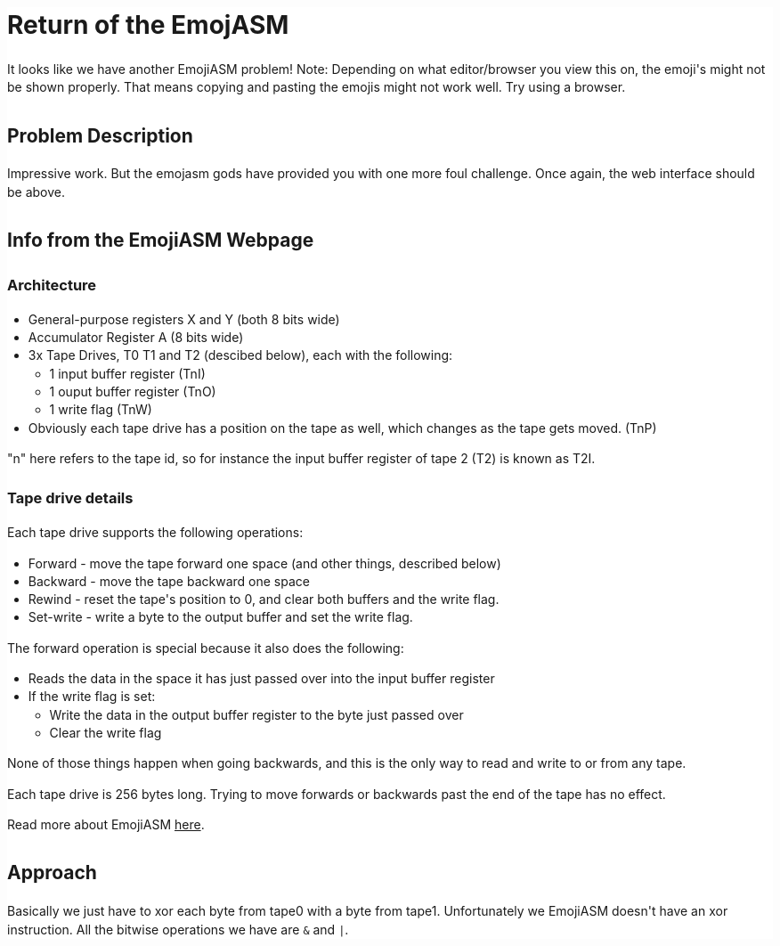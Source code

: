 # Return of the EmojASM 
It looks like we have another EmojiASM problem! 
Note: Depending on what editor/browser you view this on, the emoji's might not be shown properly. That means copying and pasting the emojis might not work well. Try using a browser.

## Problem Description
Impressive work. But the emojasm gods have provided you with one more foul challenge. Once again, the web interface should be above.

## Info from the EmojiASM Webpage
### Architecture
- General-purpose registers X and Y (both 8 bits wide)
- Accumulator Register A (8 bits wide)
- 3x Tape Drives, T0 T1 and T2 (descibed below), each with the following:
    - 1 input buffer register (TnI)
    - 1 ouput buffer register (TnO)
    - 1 write flag (TnW)
- Obviously each tape drive has a position on the tape as well, which changes as the tape gets moved. (TnP)

"n" here refers to the tape id, so for instance the input buffer register of tape 2 (T2) is known as T2I.

### Tape drive details
Each tape drive supports the following operations:

- Forward - move the tape forward one space (and other things, described below)
- Backward - move the tape backward one space
- Rewind - reset the tape's position to 0, and clear both buffers and the write flag.
- Set-write - write a byte to the output buffer and set the write flag.

The forward operation is special because it also does the following:
- Reads the data in the space it has just passed over into the input buffer register
- If the write flag is set:
    - Write the data in the output buffer register to the byte just passed over
    - Clear the write flag

None of those things happen when going backwards, and this is the only way to read and write to or from any tape.

Each tape drive is 256 bytes long. Trying to move forwards or backwards past the end of the tape has no effect.

Read more about EmojiASM [here](https://gist.github.com/Bentechy66/bce063ee26bb0ec2ae664d506ed28ad0#file-emojasm_16bitjmp_spec-md).

## Approach 
Basically we just have to xor each byte from tape0 with a byte from tape1.
Unfortunately we EmojiASM doesn't have an xor instruction. All the bitwise operations we have are `&` and `|`.
